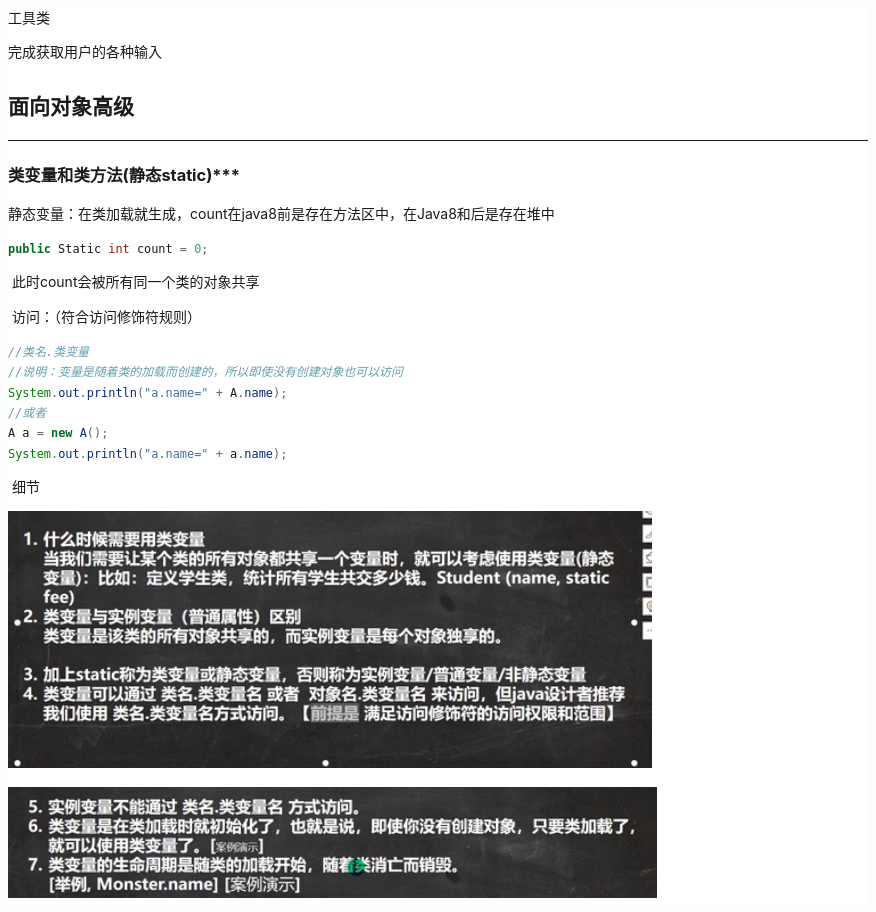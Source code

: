 

工具类

完成获取用户的各种输入

## 面向对象高级

---

### 	类变量和类方法(静态static)***

​		静态变量：在类加载就生成，count在java8前是存在方法区中，在Java8和后是存在堆中

```java
public Static int count = 0;
```

​		此时count会被所有同一个类的对象共享

​		访问：（符合访问修饰符规则）

```java
//类名.类变量
//说明：变量是随着类的加载而创建的，所以即使没有创建对象也可以访问
System.out.println("a.name=" + A.name);
//或者
A a = new A();
System.out.println("a.name=" + a.name);
```

​		细节

![image-20211017094648760](./typora-user-images/image-20211017094648760.png)

![image-20211017094919335](./typora-user-images/image-20211017094919335.png)
